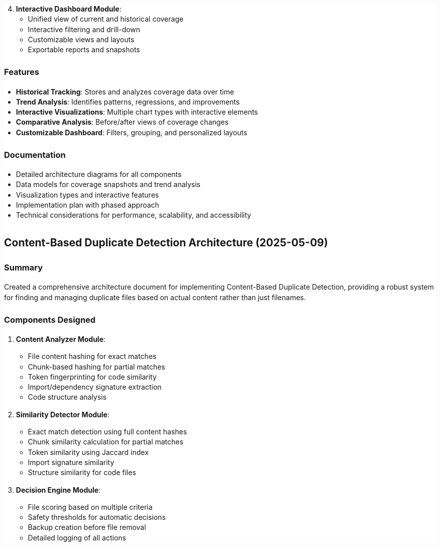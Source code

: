 4. **Interactive Dashboard Module**:
   - Unified view of current and historical coverage
   - Interactive filtering and drill-down
   - Customizable views and layouts
   - Exportable reports and snapshots

### Features

- **Historical Tracking**: Stores and analyzes coverage data over time
- **Trend Analysis**: Identifies patterns, regressions, and improvements
- **Interactive Visualizations**: Multiple chart types with interactive elements
- **Comparative Analysis**: Before/after views of coverage changes
- **Customizable Dashboard**: Filters, grouping, and personalized layouts

### Documentation

- Detailed architecture diagrams for all components
- Data models for coverage snapshots and trend analysis
- Visualization types and interactive features
- Implementation plan with phased approach
- Technical considerations for performance, scalability, and accessibility

## Content-Based Duplicate Detection Architecture (2025-05-09)

### Summary
Created a comprehensive architecture document for implementing Content-Based Duplicate Detection, providing a robust system for finding and managing duplicate files based on actual content rather than just filenames.

### Components Designed

1. **Content Analyzer Module**:
   - File content hashing for exact matches
   - Chunk-based hashing for partial matches
   - Token fingerprinting for code similarity
   - Import/dependency signature extraction
   - Code structure analysis

2. **Similarity Detector Module**:
   - Exact match detection using full content hashes
   - Chunk similarity calculation for partial matches
   - Token similarity using Jaccard index
   - Import signature similarity
   - Structure similarity for code files

3. **Decision Engine Module**:
   - File scoring based on multiple criteria
   - Safety thresholds for automatic decisions
   - Backup creation before file removal
   - Detailed logging of all actions
